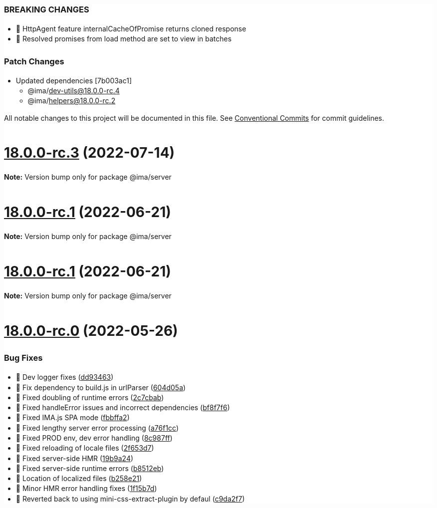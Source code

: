   ### BREAKING CHANGES

  - 🧨 HttpAgent feature internalCacheOfPromise returns cloned response
  - 🧨 Resolved promises from load method are set to view in batches

### Patch Changes

- Updated dependencies [7b003ac1]
  - @ima/dev-utils@18.0.0-rc.4
  - @ima/helpers@18.0.0-rc.2

All notable changes to this project will be documented in this file.
See [Conventional Commits](https://conventionalcommits.org) for commit guidelines.

# [18.0.0-rc.3](https://github.com/seznam/ima/compare/v18.0.0-rc.2...v18.0.0-rc.3) (2022-07-14)

**Note:** Version bump only for package @ima/server

# [18.0.0-rc.1](https://github.com/seznam/ima/compare/v18.0.0-rc.0...v18.0.0-rc.1) (2022-06-21)

**Note:** Version bump only for package @ima/server

# [18.0.0-rc.1](https://github.com/seznam/ima/compare/v18.0.0-rc.0...v18.0.0-rc.1) (2022-06-21)

**Note:** Version bump only for package @ima/server

# [18.0.0-rc.0](https://github.com/seznam/ima/compare/v17.12.3...v18.0.0-rc.0) (2022-05-26)

### Bug Fixes

- 🐛 Dev logger fixes ([dd93463](https://github.com/seznam/ima/commit/dd9346389da3f2f580ffaad1c344ec9911512b1f))
- 🐛 Fix dependency to build.js in urlParser ([604d05a](https://github.com/seznam/ima/commit/604d05a4d8d9d06ecd3ad41640c145e5e7c51e83))
- 🐛 Fixed doubling of runtime errors ([2c7cbab](https://github.com/seznam/ima/commit/2c7cbab8fbbc53b874c2bfcfc68537103f529aef))
- 🐛 Fixed handleError issues and incorrect dependencies ([bf8f7f6](https://github.com/seznam/ima/commit/bf8f7f628b4a77abff8a89306fbd1adf6bfb863a))
- 🐛 Fixed IMA.js SPA mode ([fbbffa2](https://github.com/seznam/ima/commit/fbbffa2c68557dcf27a9c89e1117bb4c3d543245))
- 🐛 Fixed lengthy server error processing ([a76f1cc](https://github.com/seznam/ima/commit/a76f1cc291da7e1c927180ee51e5ec44f67f0755))
- 🐛 Fixed PROD env, dev error handling ([8c987ff](https://github.com/seznam/ima/commit/8c987ff37e09884e3de8fff9c87f817291bc2a71))
- 🐛 Fixed reloading of locale files ([2f653d7](https://github.com/seznam/ima/commit/2f653d77d1865b5cb4fb321aeba3593bc1918a70))
- 🐛 Fixed server-side HMR ([19b9a24](https://github.com/seznam/ima/commit/19b9a24f59a1138a9ac767ce78b6d51d50b50dff))
- 🐛 Fixed server-side runtime errors ([b8512eb](https://github.com/seznam/ima/commit/b8512eb07c788432ea293c5d94d4486bb036b504))
- 🐛 Location of localized files ([b258e21](https://github.com/seznam/ima/commit/b258e21e3f29cea4f272f9142e4030689c34aa09))
- 🐛 Minor HMR error handling fixes ([1f15b7d](https://github.com/seznam/ima/commit/1f15b7d005e5aa7d9a572b74fa1b7ce17a8bf5b5))
- 🐛 Reverted back to using mini-css-extract-plugin by defaul ([c9da2f7](https://github.com/seznam/ima/commit/c9da2f7f41f2d2e264cd4205bf383716947112a3))